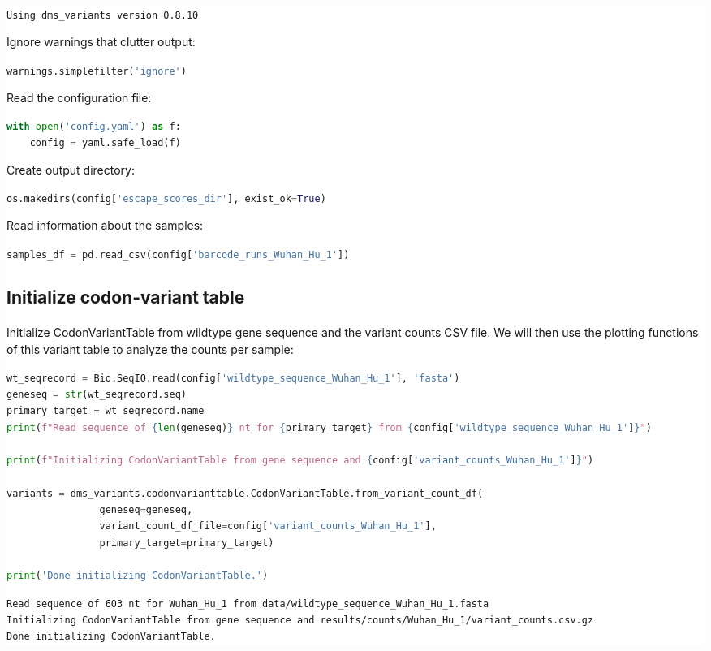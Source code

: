     Using dms_variants version 0.8.10


Ignore warnings that clutter output:


```python
warnings.simplefilter('ignore')
```

Read the configuration file:


```python
with open('config.yaml') as f:
    config = yaml.safe_load(f)
```

Create output directory:


```python
os.makedirs(config['escape_scores_dir'], exist_ok=True)
```

Read information about the samples:


```python
samples_df = pd.read_csv(config['barcode_runs_Wuhan_Hu_1'])
```

## Initialize codon-variant table
Initialize [CodonVariantTable](https://jbloomlab.github.io/dms_variants/dms_variants.codonvarianttable.html#dms_variants.codonvarianttable.CodonVariantTable) from wildtype gene sequence and the variant counts CSV file.
We will then use the plotting functions of this variant table to analyze the counts per sample:


```python
wt_seqrecord = Bio.SeqIO.read(config['wildtype_sequence_Wuhan_Hu_1'], 'fasta')
geneseq = str(wt_seqrecord.seq)
primary_target = wt_seqrecord.name
print(f"Read sequence of {len(geneseq)} nt for {primary_target} from {config['wildtype_sequence_Wuhan_Hu_1']}")
      
print(f"Initializing CodonVariantTable from gene sequence and {config['variant_counts_Wuhan_Hu_1']}")
      
variants = dms_variants.codonvarianttable.CodonVariantTable.from_variant_count_df(
                geneseq=geneseq,
                variant_count_df_file=config['variant_counts_Wuhan_Hu_1'],
                primary_target=primary_target)
      
print('Done initializing CodonVariantTable.')
```

    Read sequence of 603 nt for Wuhan_Hu_1 from data/wildtype_sequence_Wuhan_Hu_1.fasta
    Initializing CodonVariantTable from gene sequence and results/counts/Wuhan_Hu_1/variant_counts.csv.gz
    Done initializing CodonVariantTable.
